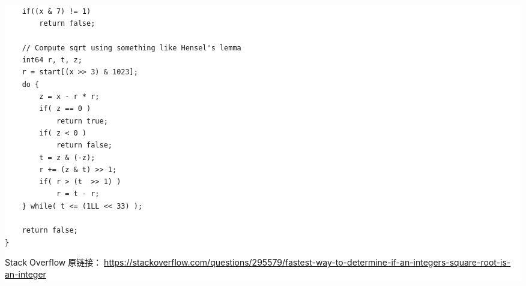         if((x & 7) != 1)
            return false;
    
        // Compute sqrt using something like Hensel's lemma
        int64 r, t, z;
        r = start[(x >> 3) & 1023];
        do {
            z = x - r * r;
            if( z == 0 )
                return true;
            if( z < 0 )
                return false;
            t = z & (-z);
            r += (z & t) >> 1;
            if( r > (t  >> 1) )
                r = t - r;
        } while( t <= (1LL << 33) );
    
        return false;
    }


Stack Overflow 原链接： https://stackoverflow.com/questions/295579/fastest-way-to-determine-if-an-integers-square-root-is-an-integer

